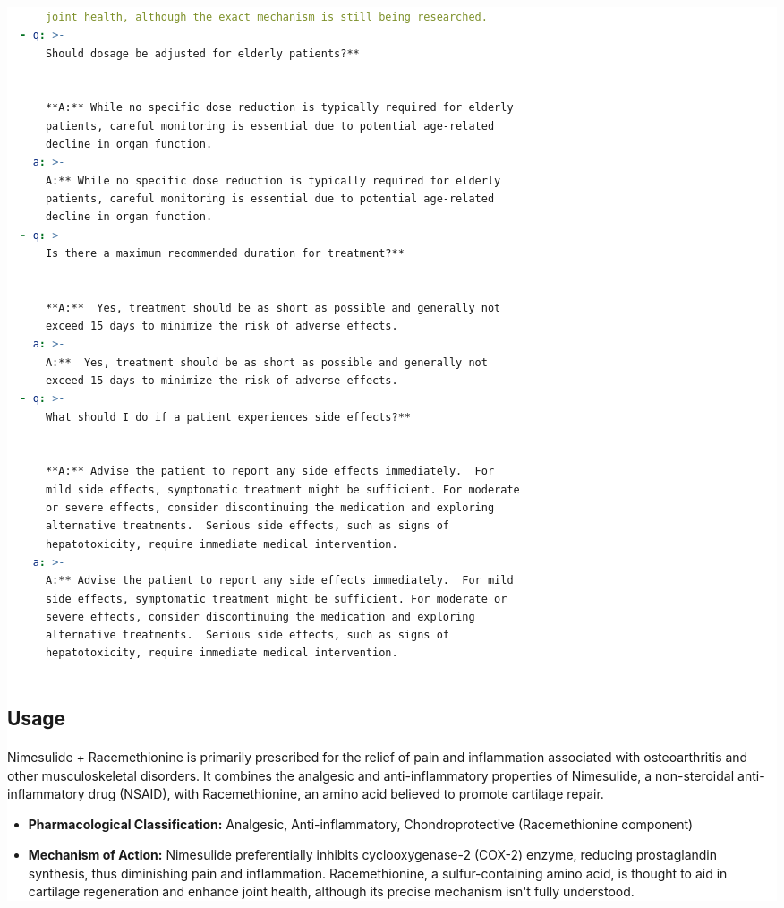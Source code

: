 ```yaml
      joint health, although the exact mechanism is still being researched.
  - q: >-
      Should dosage be adjusted for elderly patients?**


      **A:** While no specific dose reduction is typically required for elderly
      patients, careful monitoring is essential due to potential age-related
      decline in organ function.
    a: >-
      A:** While no specific dose reduction is typically required for elderly
      patients, careful monitoring is essential due to potential age-related
      decline in organ function.
  - q: >-
      Is there a maximum recommended duration for treatment?**


      **A:**  Yes, treatment should be as short as possible and generally not
      exceed 15 days to minimize the risk of adverse effects.
    a: >-
      A:**  Yes, treatment should be as short as possible and generally not
      exceed 15 days to minimize the risk of adverse effects.
  - q: >-
      What should I do if a patient experiences side effects?**


      **A:** Advise the patient to report any side effects immediately.  For
      mild side effects, symptomatic treatment might be sufficient. For moderate
      or severe effects, consider discontinuing the medication and exploring
      alternative treatments.  Serious side effects, such as signs of
      hepatotoxicity, require immediate medical intervention.
    a: >-
      A:** Advise the patient to report any side effects immediately.  For mild
      side effects, symptomatic treatment might be sufficient. For moderate or
      severe effects, consider discontinuing the medication and exploring
      alternative treatments.  Serious side effects, such as signs of
      hepatotoxicity, require immediate medical intervention.
---
```

## **Usage**

Nimesulide + Racemethionine is primarily prescribed for the relief of pain and inflammation associated with osteoarthritis and other musculoskeletal disorders.  It combines the analgesic and anti-inflammatory properties of Nimesulide, a non-steroidal anti-inflammatory drug (NSAID), with Racemethionine, an amino acid believed to promote cartilage repair.

- **Pharmacological Classification:** Analgesic, Anti-inflammatory, Chondroprotective (Racemethionine component)

- **Mechanism of Action:** Nimesulide preferentially inhibits cyclooxygenase-2 (COX-2) enzyme, reducing prostaglandin synthesis, thus diminishing pain and inflammation. Racemethionine, a sulfur-containing amino acid, is thought to aid in cartilage regeneration and enhance joint health, although its precise mechanism isn't fully understood.
